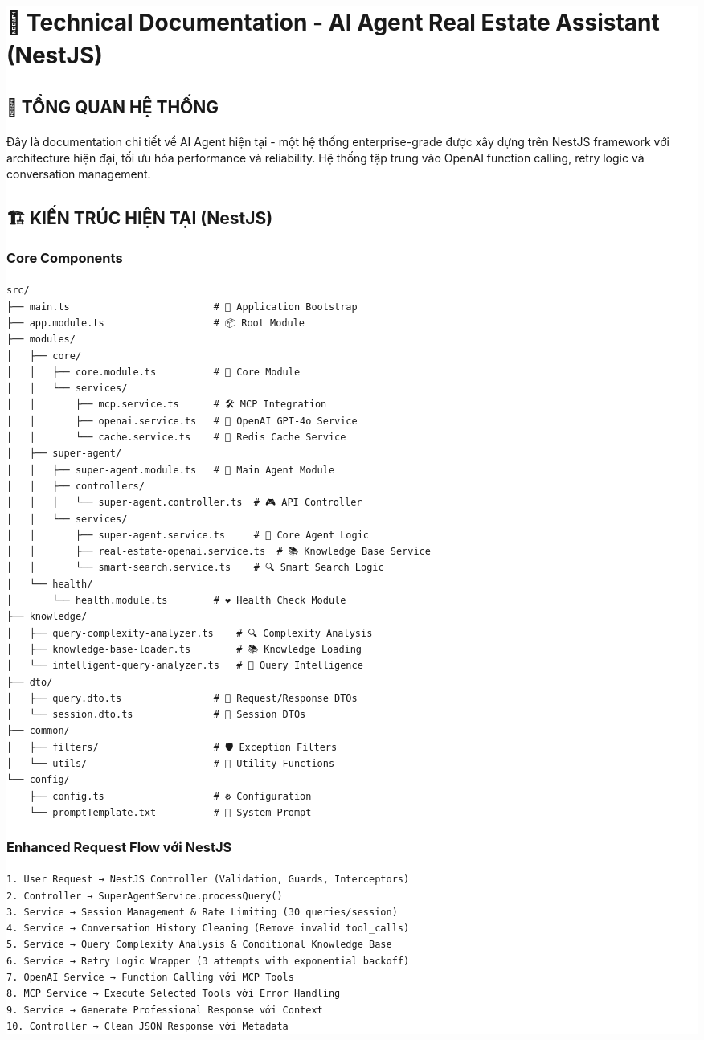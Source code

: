 # 📖 Technical Documentation - AI Agent Real Estate Assistant (NestJS)

## 🎯 **TỔNG QUAN HỆ THỐNG**

Đây là documentation chi tiết về AI Agent hiện tại - một hệ thống enterprise-grade được xây dựng trên NestJS framework với architecture hiện đại, tối ưu hóa performance và reliability. Hệ thống tập trung vào OpenAI function calling, retry logic và conversation management.

## 🏗️ **KIẾN TRÚC HIỆN TẠI (NestJS)**

### **Core Components**
```
src/
├── main.ts                         # 🚀 Application Bootstrap
├── app.module.ts                   # 📦 Root Module
├── modules/
│   ├── core/
│   │   ├── core.module.ts          # 🔧 Core Module
│   │   └── services/
│   │       ├── mcp.service.ts      # 🛠️ MCP Integration
│   │       ├── openai.service.ts   # 🤖 OpenAI GPT-4o Service
│   │       └── cache.service.ts    # 💾 Redis Cache Service
│   ├── super-agent/
│   │   ├── super-agent.module.ts   # 🧠 Main Agent Module
│   │   ├── controllers/
│   │   │   └── super-agent.controller.ts  # 🎮 API Controller
│   │   └── services/
│   │       ├── super-agent.service.ts     # 🧠 Core Agent Logic
│   │       ├── real-estate-openai.service.ts  # 📚 Knowledge Base Service
│   │       └── smart-search.service.ts    # 🔍 Smart Search Logic
│   └── health/
│       └── health.module.ts        # ❤️ Health Check Module
├── knowledge/
│   ├── query-complexity-analyzer.ts    # 🔍 Complexity Analysis
│   ├── knowledge-base-loader.ts        # 📚 Knowledge Loading
│   └── intelligent-query-analyzer.ts   # 🧠 Query Intelligence
├── dto/
│   ├── query.dto.ts                # 📝 Request/Response DTOs
│   └── session.dto.ts              # 📝 Session DTOs
├── common/
│   ├── filters/                    # 🛡️ Exception Filters
│   └── utils/                      # 🔧 Utility Functions
└── config/
    ├── config.ts                   # ⚙️ Configuration
    └── promptTemplate.txt          # 📝 System Prompt
```

### **Enhanced Request Flow với NestJS**
```
1. User Request → NestJS Controller (Validation, Guards, Interceptors)
2. Controller → SuperAgentService.processQuery()
3. Service → Session Management & Rate Limiting (30 queries/session)
4. Service → Conversation History Cleaning (Remove invalid tool_calls)
5. Service → Query Complexity Analysis & Conditional Knowledge Base
6. Service → Retry Logic Wrapper (3 attempts with exponential backoff)
7. OpenAI Service → Function Calling với MCP Tools
8. MCP Service → Execute Selected Tools với Error Handling
9. Service → Generate Professional Response với Context
10. Controller → Clean JSON Response với Metadata
```
